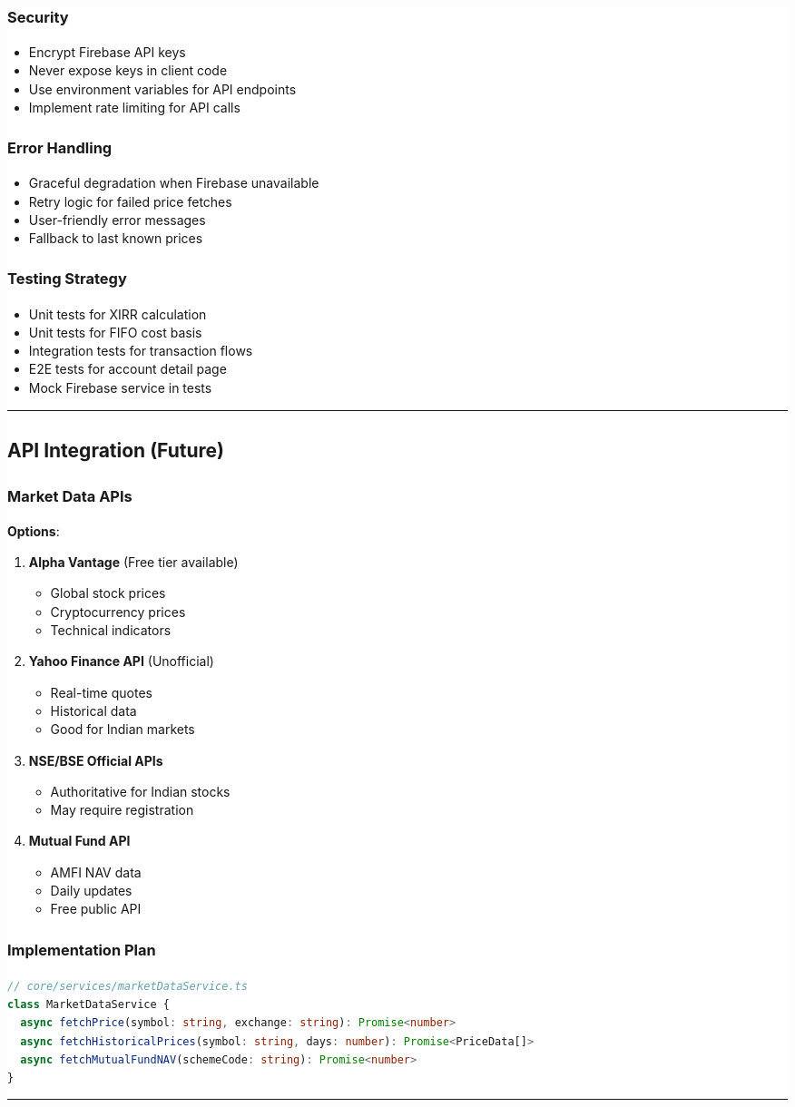 ### Security
- Encrypt Firebase API keys
- Never expose keys in client code
- Use environment variables for API endpoints
- Implement rate limiting for API calls

### Error Handling
- Graceful degradation when Firebase unavailable
- Retry logic for failed price fetches
- User-friendly error messages
- Fallback to last known prices

### Testing Strategy
- Unit tests for XIRR calculation
- Unit tests for FIFO cost basis
- Integration tests for transaction flows
- E2E tests for account detail page
- Mock Firebase service in tests

---

## API Integration (Future)

### Market Data APIs
**Options**:
1. **Alpha Vantage** (Free tier available)
   - Global stock prices
   - Cryptocurrency prices
   - Technical indicators

2. **Yahoo Finance API** (Unofficial)
   - Real-time quotes
   - Historical data
   - Good for Indian markets

3. **NSE/BSE Official APIs**
   - Authoritative for Indian stocks
   - May require registration

4. **Mutual Fund API**
   - AMFI NAV data
   - Daily updates
   - Free public API

### Implementation Plan
```typescript
// core/services/marketDataService.ts
class MarketDataService {
  async fetchPrice(symbol: string, exchange: string): Promise<number>
  async fetchHistoricalPrices(symbol: string, days: number): Promise<PriceData[]>
  async fetchMutualFundNAV(schemeCode: string): Promise<number>
}
```

---